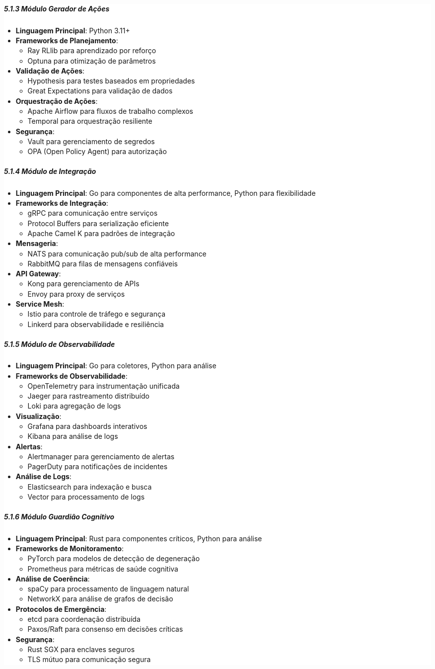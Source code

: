 ##### 5.1.3 Módulo Gerador de Ações

- **Linguagem Principal**: Python 3.11+
- **Frameworks de Planejamento**:
  - Ray RLlib para aprendizado por reforço
  - Optuna para otimização de parâmetros
- **Validação de Ações**:
  - Hypothesis para testes baseados em propriedades
  - Great Expectations para validação de dados
- **Orquestração de Ações**:
  - Apache Airflow para fluxos de trabalho complexos
  - Temporal para orquestração resiliente
- **Segurança**:
  - Vault para gerenciamento de segredos
  - OPA (Open Policy Agent) para autorização

##### 5.1.4 Módulo de Integração

- **Linguagem Principal**: Go para componentes de alta performance, Python para flexibilidade
- **Frameworks de Integração**:
  - gRPC para comunicação entre serviços
  - Protocol Buffers para serialização eficiente
  - Apache Camel K para padrões de integração
- **Mensageria**:
  - NATS para comunicação pub/sub de alta performance
  - RabbitMQ para filas de mensagens confiáveis
- **API Gateway**:
  - Kong para gerenciamento de APIs
  - Envoy para proxy de serviços
- **Service Mesh**:
  - Istio para controle de tráfego e segurança
  - Linkerd para observabilidade e resiliência

##### 5.1.5 Módulo de Observabilidade

- **Linguagem Principal**: Go para coletores, Python para análise
- **Frameworks de Observabilidade**:
  - OpenTelemetry para instrumentação unificada
  - Jaeger para rastreamento distribuído
  - Loki para agregação de logs
- **Visualização**:
  - Grafana para dashboards interativos
  - Kibana para análise de logs
- **Alertas**:
  - Alertmanager para gerenciamento de alertas
  - PagerDuty para notificações de incidentes
- **Análise de Logs**:
  - Elasticsearch para indexação e busca
  - Vector para processamento de logs

##### 5.1.6 Módulo Guardião Cognitivo

- **Linguagem Principal**: Rust para componentes críticos, Python para análise
- **Frameworks de Monitoramento**:
  - PyTorch para modelos de detecção de degeneração
  - Prometheus para métricas de saúde cognitiva
- **Análise de Coerência**:
  - spaCy para processamento de linguagem natural
  - NetworkX para análise de grafos de decisão
- **Protocolos de Emergência**:
  - etcd para coordenação distribuída
  - Paxos/Raft para consenso em decisões críticas
- **Segurança**:
  - Rust SGX para enclaves seguros
  - TLS mútuo para comunicação segura

